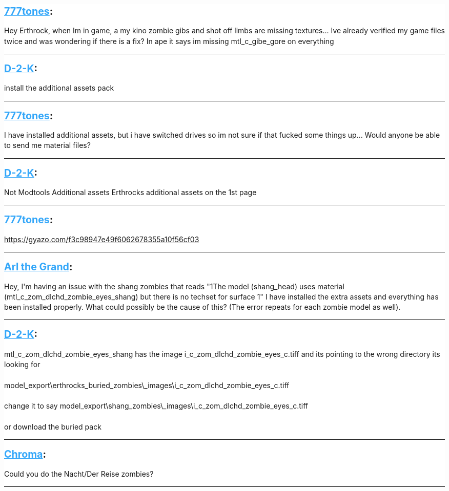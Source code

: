 <strong style="font-size: 1.4em;"><span style="text-decoration: underline;text-decoration-color: #34a7f9;"><span style="color:#34a7f9;">777tones</span></span>:</strong>

<p>Hey Erthrock, when Im in game, a my kino zombie gibs and shot off limbs are missing textures... Ive already verified my game files twice and was wondering if there is a fix? In ape it says im missing mtl_c_gibe_gore on everything</p>

---
<strong style="font-size: 1.4em;"><span style="text-decoration: underline;text-decoration-color: #34a7f9;"><span style="color:#34a7f9;">D-2-K</span></span>:</strong>

<p>install the additional assets pack</p>

---
<strong style="font-size: 1.4em;"><span style="text-decoration: underline;text-decoration-color: #34a7f9;"><span style="color:#34a7f9;">777tones</span></span>:</strong>

<p>I have installed additional assets, but i have switched drives so im not sure if that fucked some things up... Would anyone be able to send me material files?</p>

---
<strong style="font-size: 1.4em;"><span style="text-decoration: underline;text-decoration-color: #34a7f9;"><span style="color:#34a7f9;">D-2-K</span></span>:</strong>

<p>Not Modtools Additional assets Erthrocks additional assets on the 1st page</p>

---
<strong style="font-size: 1.4em;"><span style="text-decoration: underline;text-decoration-color: #34a7f9;"><span style="color:#34a7f9;">777tones</span></span>:</strong>

<p><a href="https://gyazo.com/f3c98947e49f6062678355a10f56cf03">https://gyazo.com/f3c98947e49f6062678355a10f56cf03</a></p>

---
<strong style="font-size: 1.4em;"><span style="text-decoration: underline;text-decoration-color: #34a7f9;"><span style="color:#34a7f9;">Arl the Grand</span></span>:</strong>

<p>Hey, I&#39;m having an issue with the shang zombies that reads &quot;1The model (shang_head) uses material (mtl_c_zom_dlchd_zombie_eyes_shang) but there is no techset for surface 1&quot; I have installed the extra assets and everything has been installed properly. What could possibly be the cause of this? (The error repeats for each zombie model as well).</p>

---
<strong style="font-size: 1.4em;"><span style="text-decoration: underline;text-decoration-color: #34a7f9;"><span style="color:#34a7f9;">D-2-K</span></span>:</strong>

<p>mtl_c_zom_dlchd_zombie_eyes_shang has the image i_c_zom_dlchd_zombie_eyes_c.tiff and its pointing to the wrong directory its looking for<br /><br />model_export\erthrocks_buried_zombies\_images\i_c_zom_dlchd_zombie_eyes_c.tiff<br /><br />change it to say model_export\shang_zombies\_images\i_c_zom_dlchd_zombie_eyes_c.tiff<br /><br />or download the buried pack</p>

---
<strong style="font-size: 1.4em;"><span style="text-decoration: underline;text-decoration-color: #34a7f9;"><span style="color:#34a7f9;">Chroma</span></span>:</strong>

<p>Could you do the Nacht/Der Reise zombies?</p>

---
